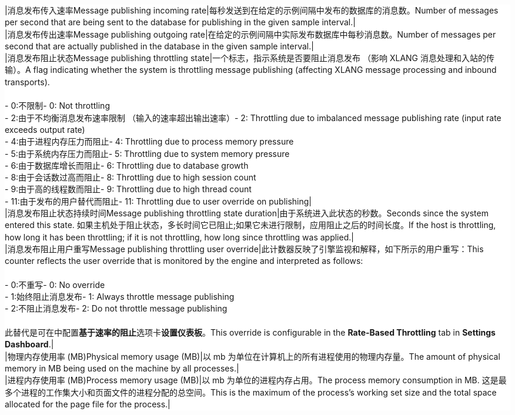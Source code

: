 |<span data-ttu-id="c99d0-185">消息发布传入速率</span><span class="sxs-lookup"><span data-stu-id="c99d0-185">Message publishing incoming rate</span></span>|<span data-ttu-id="c99d0-186">每秒发送到在给定的示例间隔中发布的数据库的消息数。</span><span class="sxs-lookup"><span data-stu-id="c99d0-186">Number of messages per second that are being sent to the database for publishing in the given sample interval.</span></span>|  
|<span data-ttu-id="c99d0-187">消息发布传出速率</span><span class="sxs-lookup"><span data-stu-id="c99d0-187">Message publishing outgoing rate</span></span>|<span data-ttu-id="c99d0-188">在给定的示例间隔中实际发布数据库中每秒消息数。</span><span class="sxs-lookup"><span data-stu-id="c99d0-188">Number of messages per second that are actually published in the database in the given sample interval.</span></span>|  
|<span data-ttu-id="c99d0-189">消息发布阻止状态</span><span class="sxs-lookup"><span data-stu-id="c99d0-189">Message publishing throttling state</span></span>|<span data-ttu-id="c99d0-190">一个标志，指示系统是否要阻止消息发布 （影响 XLANG 消息处理和入站的传输）。</span><span class="sxs-lookup"><span data-stu-id="c99d0-190">A flag indicating whether the system is throttling message publishing (affecting XLANG message processing and inbound transports).</span></span><br /><br /> <span data-ttu-id="c99d0-191">-   0:不限制</span><span class="sxs-lookup"><span data-stu-id="c99d0-191">-   0: Not throttling</span></span><br /><span data-ttu-id="c99d0-192">-   2:由于不均衡消息发布速率限制 （输入的速率超出输出速率）</span><span class="sxs-lookup"><span data-stu-id="c99d0-192">-   2: Throttling due to imbalanced message publishing rate (input rate exceeds output rate)</span></span><br /><span data-ttu-id="c99d0-193">-   4:由于进程内存压力而阻止</span><span class="sxs-lookup"><span data-stu-id="c99d0-193">-   4: Throttling due to process memory pressure</span></span><br /><span data-ttu-id="c99d0-194">-   5:由于系统内存压力而阻止</span><span class="sxs-lookup"><span data-stu-id="c99d0-194">-   5: Throttling due to system memory pressure</span></span><br /><span data-ttu-id="c99d0-195">-   6:由于数据库增长而阻止</span><span class="sxs-lookup"><span data-stu-id="c99d0-195">-   6: Throttling due to database growth</span></span><br /><span data-ttu-id="c99d0-196">-   8:由于会话数过高而阻止</span><span class="sxs-lookup"><span data-stu-id="c99d0-196">-   8: Throttling due to high session count</span></span><br /><span data-ttu-id="c99d0-197">-   9:由于高的线程数而阻止</span><span class="sxs-lookup"><span data-stu-id="c99d0-197">-   9: Throttling due to high thread count</span></span><br /><span data-ttu-id="c99d0-198">-   11:由于发布的用户替代而阻止</span><span class="sxs-lookup"><span data-stu-id="c99d0-198">-   11: Throttling due to user override on publishing</span></span>|  
|<span data-ttu-id="c99d0-199">消息发布阻止状态持续时间</span><span class="sxs-lookup"><span data-stu-id="c99d0-199">Message publishing throttling state duration</span></span>|<span data-ttu-id="c99d0-200">由于系统进入此状态的秒数。</span><span class="sxs-lookup"><span data-stu-id="c99d0-200">Seconds since the system entered this state.</span></span> <span data-ttu-id="c99d0-201">如果主机处于阻止状态，多长时间它已阻止;如果它未进行限制，应用阻止之后的时间长度。</span><span class="sxs-lookup"><span data-stu-id="c99d0-201">If the host is throttling, how long it has been throttling; if it is not throttling, how long since throttling was applied.</span></span>|  
|<span data-ttu-id="c99d0-202">消息发布阻止用户重写</span><span class="sxs-lookup"><span data-stu-id="c99d0-202">Message publishing throttling user override</span></span>|<span data-ttu-id="c99d0-203">此计数器反映了引擎监视和解释，如下所示的用户重写：</span><span class="sxs-lookup"><span data-stu-id="c99d0-203">This counter reflects the user override that is monitored by the engine and interpreted as follows:</span></span><br /><br /> <span data-ttu-id="c99d0-204">-   0:不重写</span><span class="sxs-lookup"><span data-stu-id="c99d0-204">-   0: No override</span></span><br /><span data-ttu-id="c99d0-205">-   1:始终阻止消息发布</span><span class="sxs-lookup"><span data-stu-id="c99d0-205">-   1: Always throttle message publishing</span></span><br /><span data-ttu-id="c99d0-206">-   2:不阻止消息发布</span><span class="sxs-lookup"><span data-stu-id="c99d0-206">-   2: Do not throttle message publishing</span></span><br /><br /> <span data-ttu-id="c99d0-207">此替代是可在中配置**基于速率的阻止**选项卡**设置仪表板**。</span><span class="sxs-lookup"><span data-stu-id="c99d0-207">This override is configurable in the **Rate-Based Throttling** tab in **Settings Dashboard**.</span></span>|  
|<span data-ttu-id="c99d0-208">物理内存使用率 (MB)</span><span class="sxs-lookup"><span data-stu-id="c99d0-208">Physical memory usage (MB)</span></span>|<span data-ttu-id="c99d0-209">以 mb 为单位在计算机上的所有进程使用的物理内存量。</span><span class="sxs-lookup"><span data-stu-id="c99d0-209">The amount of physical memory in MB being used on the machine by all processes.</span></span>|  
|<span data-ttu-id="c99d0-210">进程内存使用率 (MB)</span><span class="sxs-lookup"><span data-stu-id="c99d0-210">Process memory usage (MB)</span></span>|<span data-ttu-id="c99d0-211">以 mb 为单位的进程内存占用。</span><span class="sxs-lookup"><span data-stu-id="c99d0-211">The process memory consumption in MB.</span></span> <span data-ttu-id="c99d0-212">这是最多个进程的工作集大小和页面文件的进程分配的总空间。</span><span class="sxs-lookup"><span data-stu-id="c99d0-212">This is the maximum of the process’s working set size and the total space allocated for the page file for the process.</span></span>|  